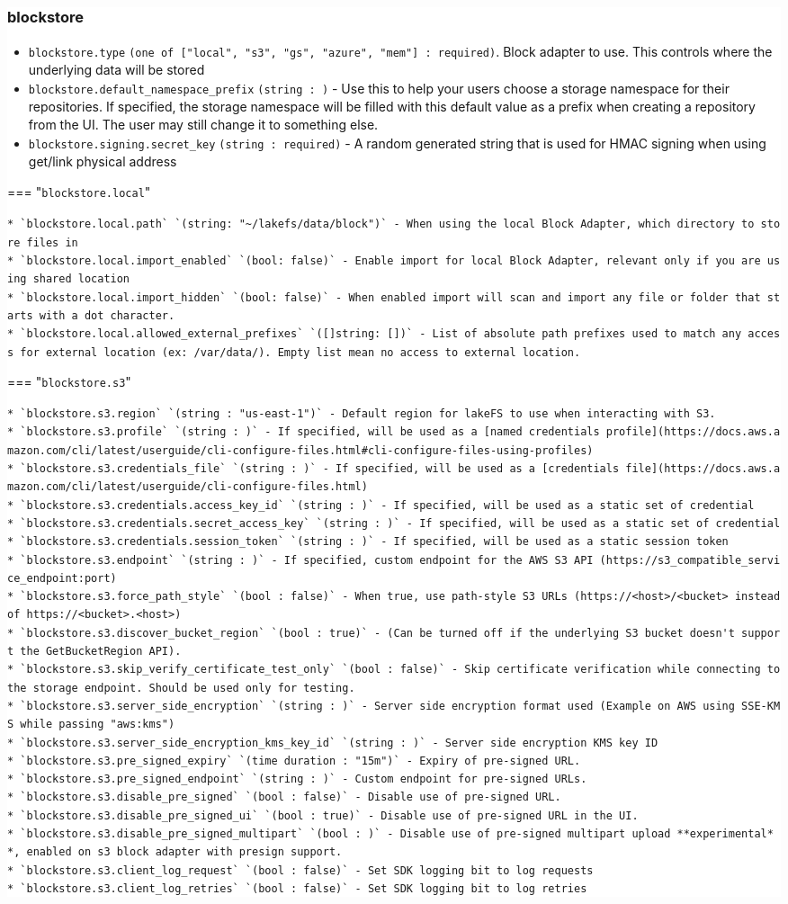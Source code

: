 ### blockstore

* `blockstore.type` `(one of ["local", "s3", "gs", "azure", "mem"] : required)`. Block adapter to use. This controls where the underlying data will be stored
* `blockstore.default_namespace_prefix` `(string : )` - Use this to help your users choose a storage namespace for their repositories.
   If specified, the storage namespace will be filled with this default value as a prefix when creating a repository from the UI.
   The user may still change it to something else.
* `blockstore.signing.secret_key` `(string : required)` - A random generated string that is used for HMAC signing when using get/link physical address

=== "`blockstore.local`"

    * `blockstore.local.path` `(string: "~/lakefs/data/block")` - When using the local Block Adapter, which directory to store files in
    * `blockstore.local.import_enabled` `(bool: false)` - Enable import for local Block Adapter, relevant only if you are using shared location
    * `blockstore.local.import_hidden` `(bool: false)` - When enabled import will scan and import any file or folder that starts with a dot character.
    * `blockstore.local.allowed_external_prefixes` `([]string: [])` - List of absolute path prefixes used to match any access for external location (ex: /var/data/). Empty list mean no access to external location.

=== "`blockstore.s3`"

    * `blockstore.s3.region` `(string : "us-east-1")` - Default region for lakeFS to use when interacting with S3.
    * `blockstore.s3.profile` `(string : )` - If specified, will be used as a [named credentials profile](https://docs.aws.amazon.com/cli/latest/userguide/cli-configure-files.html#cli-configure-files-using-profiles)
    * `blockstore.s3.credentials_file` `(string : )` - If specified, will be used as a [credentials file](https://docs.aws.amazon.com/cli/latest/userguide/cli-configure-files.html)
    * `blockstore.s3.credentials.access_key_id` `(string : )` - If specified, will be used as a static set of credential
    * `blockstore.s3.credentials.secret_access_key` `(string : )` - If specified, will be used as a static set of credential
    * `blockstore.s3.credentials.session_token` `(string : )` - If specified, will be used as a static session token
    * `blockstore.s3.endpoint` `(string : )` - If specified, custom endpoint for the AWS S3 API (https://s3_compatible_service_endpoint:port)
    * `blockstore.s3.force_path_style` `(bool : false)` - When true, use path-style S3 URLs (https://<host>/<bucket> instead of https://<bucket>.<host>)
    * `blockstore.s3.discover_bucket_region` `(bool : true)` - (Can be turned off if the underlying S3 bucket doesn't support the GetBucketRegion API).
    * `blockstore.s3.skip_verify_certificate_test_only` `(bool : false)` - Skip certificate verification while connecting to the storage endpoint. Should be used only for testing.
    * `blockstore.s3.server_side_encryption` `(string : )` - Server side encryption format used (Example on AWS using SSE-KMS while passing "aws:kms")
    * `blockstore.s3.server_side_encryption_kms_key_id` `(string : )` - Server side encryption KMS key ID
    * `blockstore.s3.pre_signed_expiry` `(time duration : "15m")` - Expiry of pre-signed URL.
    * `blockstore.s3.pre_signed_endpoint` `(string : )` - Custom endpoint for pre-signed URLs.
    * `blockstore.s3.disable_pre_signed` `(bool : false)` - Disable use of pre-signed URL.
    * `blockstore.s3.disable_pre_signed_ui` `(bool : true)` - Disable use of pre-signed URL in the UI.
    * `blockstore.s3.disable_pre_signed_multipart` `(bool : )` - Disable use of pre-signed multipart upload **experimental**, enabled on s3 block adapter with presign support.
    * `blockstore.s3.client_log_request` `(bool : false)` - Set SDK logging bit to log requests
    * `blockstore.s3.client_log_retries` `(bool : false)` - Set SDK logging bit to log retries
